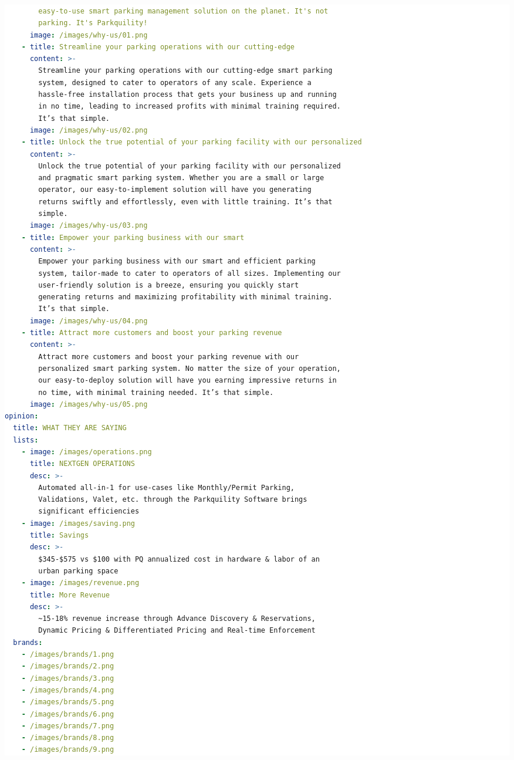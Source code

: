 ```yaml
        easy-to-use smart parking management solution on the planet. It's not
        parking. It's Parkquility!
      image: /images/why-us/01.png
    - title: Streamline your parking operations with our cutting-edge
      content: >-
        Streamline your parking operations with our cutting-edge smart parking
        system, designed to cater to operators of any scale. Experience a
        hassle-free installation process that gets your business up and running
        in no time, leading to increased profits with minimal training required.
        It’s that simple.
      image: /images/why-us/02.png
    - title: Unlock the true potential of your parking facility with our personalized
      content: >-
        Unlock the true potential of your parking facility with our personalized
        and pragmatic smart parking system. Whether you are a small or large
        operator, our easy-to-implement solution will have you generating
        returns swiftly and effortlessly, even with little training. It’s that
        simple.
      image: /images/why-us/03.png
    - title: Empower your parking business with our smart
      content: >-
        Empower your parking business with our smart and efficient parking
        system, tailor-made to cater to operators of all sizes. Implementing our
        user-friendly solution is a breeze, ensuring you quickly start
        generating returns and maximizing profitability with minimal training.
        It’s that simple.
      image: /images/why-us/04.png
    - title: Attract more customers and boost your parking revenue
      content: >-
        Attract more customers and boost your parking revenue with our
        personalized smart parking system. No matter the size of your operation,
        our easy-to-deploy solution will have you earning impressive returns in
        no time, with minimal training needed. It’s that simple.
      image: /images/why-us/05.png
opinion:
  title: WHAT THEY ARE SAYING
  lists:
    - image: /images/operations.png
      title: NEXTGEN OPERATIONS
      desc: >-
        Automated all-in-1 for use-cases like Monthly/Permit Parking,
        Validations, Valet, etc. through the Parkquility Software brings
        significant efficiencies
    - image: /images/saving.png
      title: Savings
      desc: >-
        $345-$575 vs $100 with PQ annualized cost in hardware & labor of an
        urban parking space
    - image: /images/revenue.png
      title: More Revenue
      desc: >-
        ~15-18% revenue increase through Advance Discovery & Reservations,
        Dynamic Pricing & Differentiated Pricing and Real-time Enforcement
  brands:
    - /images/brands/1.png
    - /images/brands/2.png
    - /images/brands/3.png
    - /images/brands/4.png
    - /images/brands/5.png
    - /images/brands/6.png
    - /images/brands/7.png
    - /images/brands/8.png
    - /images/brands/9.png
```